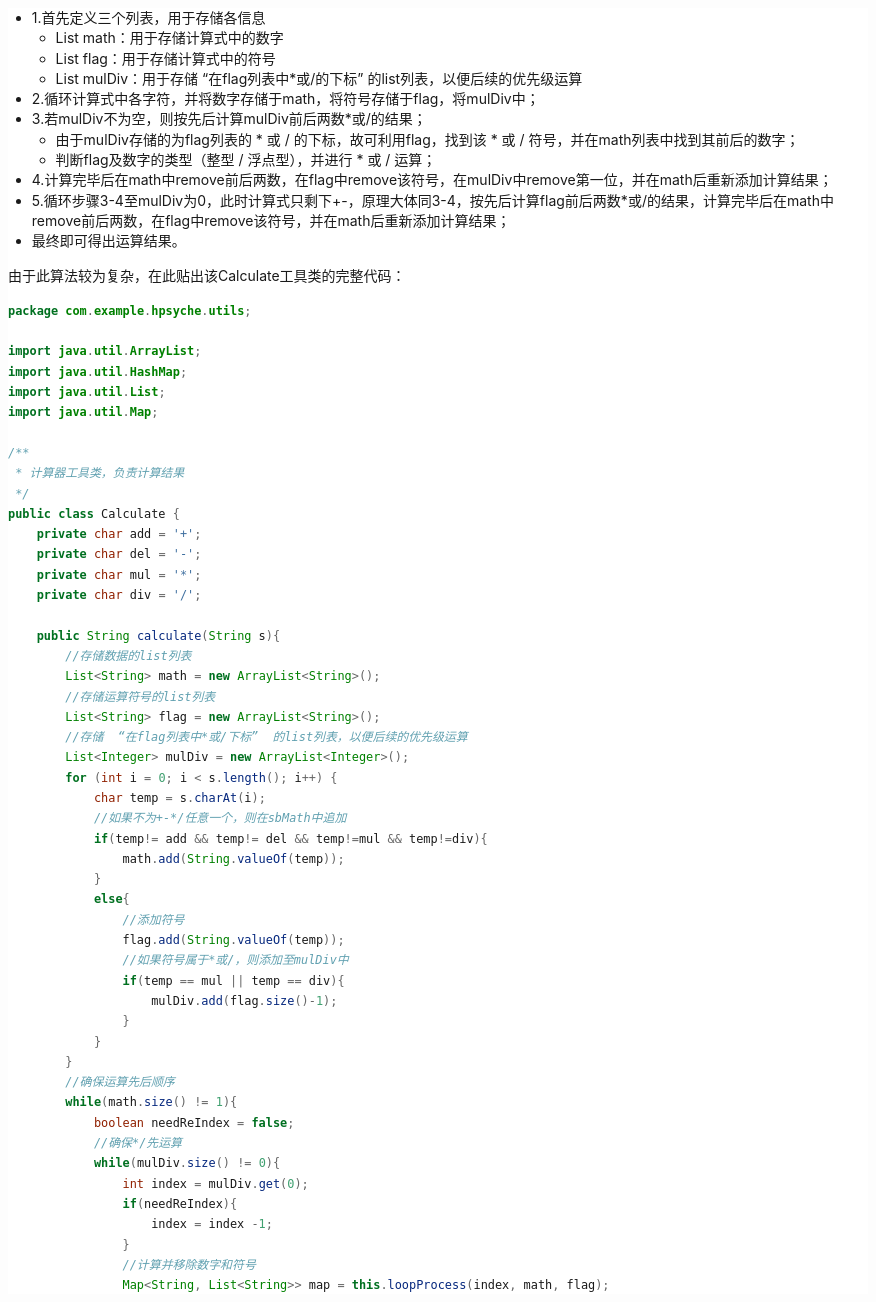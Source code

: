 - 1.首先定义三个列表，用于存储各信息
  - List<String> math：用于存储计算式中的数字
  - List<Stirng> flag：用于存储计算式中的符号
  - List<Integer> mulDiv：用于存储 “在flag列表中*或/的下标” 的list列表，以便后续的优先级运算
- 2.循环计算式中各字符，并将数字存储于math，将符号存储于flag，将mulDiv中；
- 3.若mulDiv不为空，则按先后计算mulDiv前后两数*或/的结果；
  - 由于mulDiv存储的为flag列表的 * 或 / 的下标，故可利用flag，找到该 * 或 / 符号，并在math列表中找到其前后的数字；
  - 判断flag及数字的类型（整型 / 浮点型），并进行 * 或 / 运算；
- 4.计算完毕后在math中remove前后两数，在flag中remove该符号，在mulDiv中remove第一位，并在math后重新添加计算结果；
- 5.循环步骤3-4至mulDiv为0，此时计算式只剩下+-，原理大体同3-4，按先后计算flag前后两数*或/的结果，计算完毕后在math中remove前后两数，在flag中remove该符号，并在math后重新添加计算结果；
- 最终即可得出运算结果。

由于此算法较为复杂，在此贴出该Calculate工具类的完整代码：

```java
package com.example.hpsyche.utils;

import java.util.ArrayList;
import java.util.HashMap;
import java.util.List;
import java.util.Map;

/**
 * 计算器工具类，负责计算结果
 */
public class Calculate {
    private char add = '+';
    private char del = '-';
    private char mul = '*';
    private char div = '/';

    public String calculate(String s){
        //存储数据的list列表
        List<String> math = new ArrayList<String>();
        //存储运算符号的list列表
        List<String> flag = new ArrayList<String>();
        //存储  “在flag列表中*或/下标”  的list列表，以便后续的优先级运算
        List<Integer> mulDiv = new ArrayList<Integer>();
        for (int i = 0; i < s.length(); i++) {
            char temp = s.charAt(i);
            //如果不为+-*/任意一个，则在sbMath中追加
            if(temp!= add && temp!= del && temp!=mul && temp!=div){
                math.add(String.valueOf(temp));
            }
            else{
                //添加符号
                flag.add(String.valueOf(temp));
                //如果符号属于*或/，则添加至mulDiv中
                if(temp == mul || temp == div){
                    mulDiv.add(flag.size()-1);
                }
            }
        }
        //确保运算先后顺序
        while(math.size() != 1){
            boolean needReIndex = false;
            //确保*/先运算
            while(mulDiv.size() != 0){
                int index = mulDiv.get(0);
                if(needReIndex){
                    index = index -1;
                }
                //计算并移除数字和符号
                Map<String, List<String>> map = this.loopProcess(index, math, flag);
```